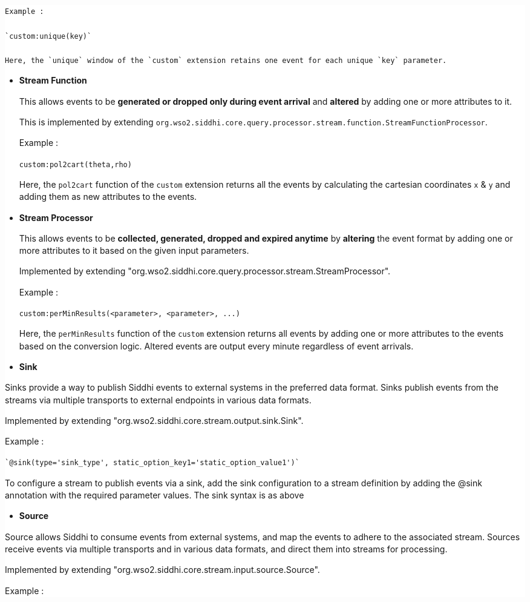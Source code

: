     Example : 
    
    `custom:unique(key)` 
    
    Here, the `unique` window of the `custom` extension retains one event for each unique `key` parameter.

* **Stream Function**

    This allows events to be  **generated or dropped only during event arrival** and **altered** by adding one or more attributes to it. 
    
    This is implemented by extending  `org.wso2.siddhi.core.query.processor.stream.function.StreamFunctionProcessor`.
    
    Example :  
    
    `custom:pol2cart(theta,rho)` 
    
    Here, the `pol2cart` function of the `custom` extension returns all the events by calculating the cartesian coordinates `x` & `y` and adding them as new attributes to the events.

* **Stream Processor**
    
    This allows events to be **collected, generated, dropped and expired anytime** by **altering** the event format by adding one or more attributes to it based on the given input parameters. 
    
    Implemented by extending "org.wso2.siddhi.core.query.processor.stream.StreamProcessor".
    
    Example :  
    
    `custom:perMinResults(<parameter>, <parameter>, ...)` 
    
    Here, the `perMinResults` function of the `custom` extension returns all events by adding one or more attributes to the events based on the conversion logic. Altered events are output every minute regardless of event arrivals.

* **Sink**

Sinks provide a way to publish Siddhi events to external systems in the preferred data format. Sinks publish events from the streams via multiple transports to external endpoints in various data formats.

Implemented by extending "org.wso2.siddhi.core.stream.output.sink.Sink".

   Example : 

    `@sink(type='sink_type', static_option_key1='static_option_value1')`
    
To configure a stream to publish events via a sink, add the sink configuration to a stream definition by adding the @sink annotation with the required parameter values. The sink syntax is as above

* **Source**

Source allows Siddhi to consume events from external systems, and map the events to adhere to the associated stream. Sources receive events via multiple transports and in various data formats, and direct them into streams for processing.

Implemented by extending "org.wso2.siddhi.core.stream.input.source.Source".

   Example : 
